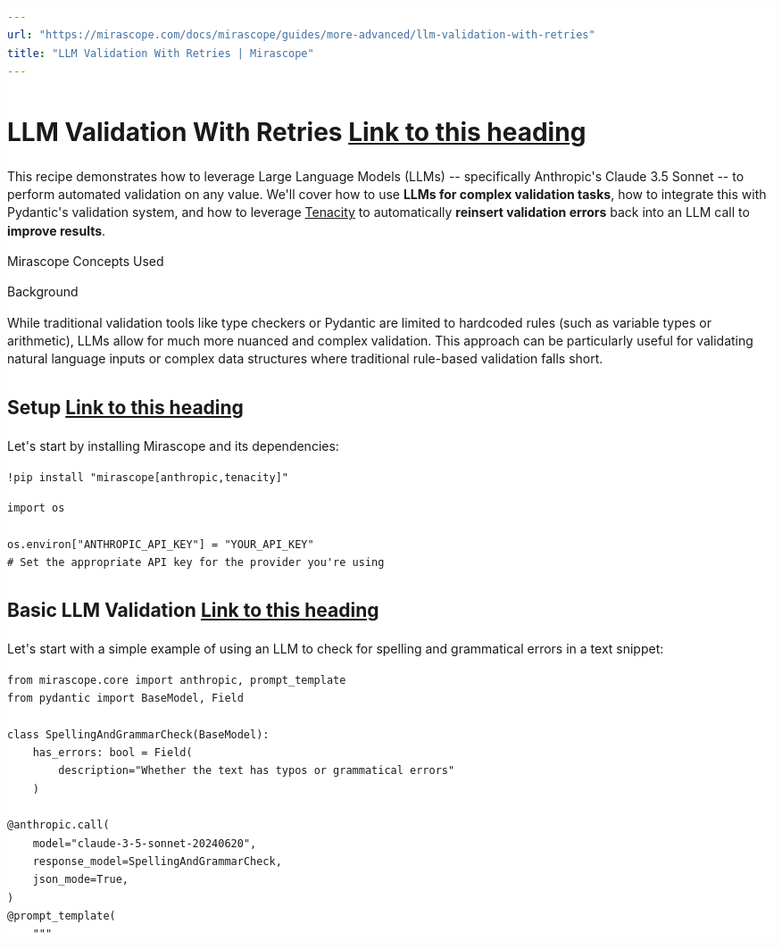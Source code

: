 ```yaml
---
url: "https://mirascope.com/docs/mirascope/guides/more-advanced/llm-validation-with-retries"
title: "LLM Validation With Retries | Mirascope"
---
```


# LLM Validation With Retries [Link to this heading](https://mirascope.com/docs/mirascope/guides/more-advanced/llm-validation-with-retries\#llm-validation-with-retries)

This recipe demonstrates how to leverage Large Language Models (LLMs) -- specifically Anthropic's Claude 3.5 Sonnet -- to perform automated validation on any value. We'll cover how to use **LLMs for complex validation tasks**, how to integrate this with Pydantic's validation system, and how to leverage [Tenacity](https://tenacity.readthedocs.io/en/latest/) to automatically **reinsert validation errors** back into an LLM call to **improve results**.

Mirascope Concepts Used

Background

While traditional validation tools like type checkers or Pydantic are limited to hardcoded rules (such as variable types or arithmetic), LLMs allow for much more nuanced and complex validation. This approach can be particularly useful for validating natural language inputs or complex data structures where traditional rule-based validation falls short.

## Setup [Link to this heading](https://mirascope.com/docs/mirascope/guides/more-advanced/llm-validation-with-retries\#setup)

Let's start by installing Mirascope and its dependencies:

```
!pip install "mirascope[anthropic,tenacity]"
```

```
import os

os.environ["ANTHROPIC_API_KEY"] = "YOUR_API_KEY"
# Set the appropriate API key for the provider you're using
```

## Basic LLM Validation [Link to this heading](https://mirascope.com/docs/mirascope/guides/more-advanced/llm-validation-with-retries\#basic-llm-validation)

Let's start with a simple example of using an LLM to check for spelling and grammatical errors in a text snippet:

```
from mirascope.core import anthropic, prompt_template
from pydantic import BaseModel, Field

class SpellingAndGrammarCheck(BaseModel):
    has_errors: bool = Field(
        description="Whether the text has typos or grammatical errors"
    )

@anthropic.call(
    model="claude-3-5-sonnet-20240620",
    response_model=SpellingAndGrammarCheck,
    json_mode=True,
)
@prompt_template(
    """
```
